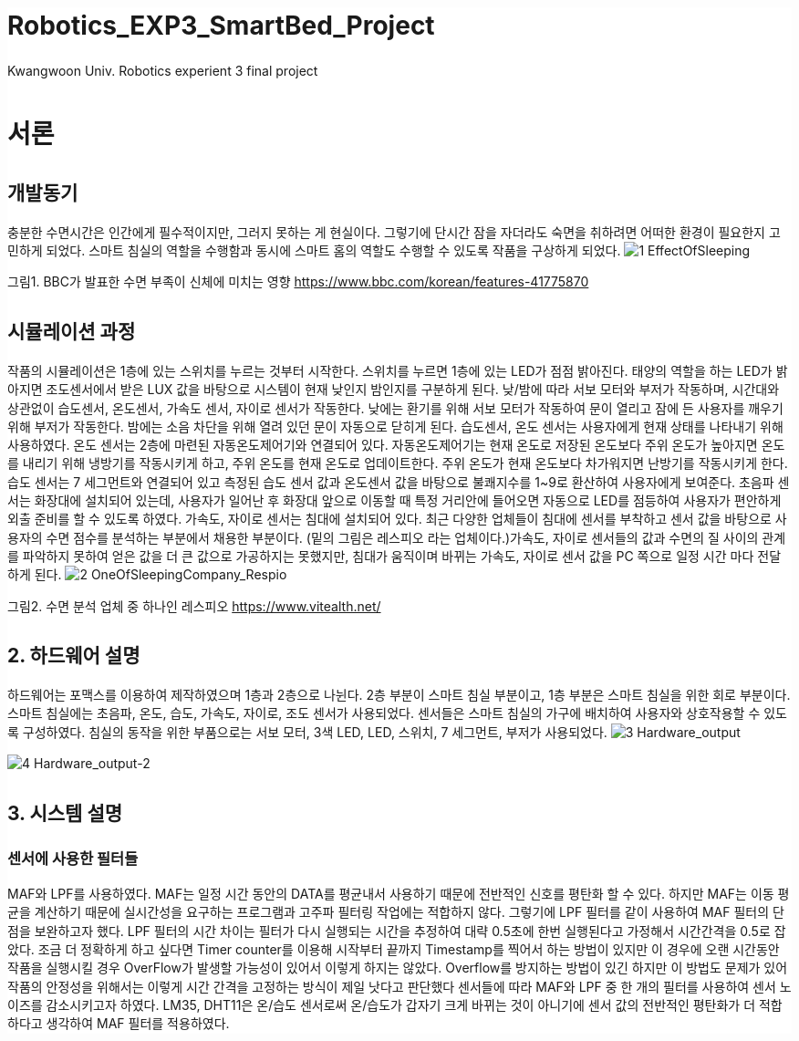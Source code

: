 # Robotics_EXP3_SmartBed_Project
Kwangwoon Univ. Robotics experient 3 final project 

# 서론
## 개발동기
충분한 수면시간은 인간에게 필수적이지만, 그러지 못하는 게 현실이다. 그렇기에 단시간 잠을 자더라도 숙면을 취하려면 어떠한 환경이 필요한지 고민하게 되었다. 스마트 침실의 역할을 수행함과 동시에 스마트 홈의 역할도 수행할 수 있도록 작품을 구상하게 되었다. 
![1 EffectOfSleeping](https://github.com/yumjunstar/Robotics_EXP3_SmartBed_Project/assets/24960675/fcd09a5e-2020-4c21-a9f3-40a03c4456e5)  

그림1. BBC가 발표한 수면 부족이 신체에 미치는 영향 
https://www.bbc.com/korean/features-41775870 

## 시뮬레이션 과정
작품의 시뮬레이션은 1층에 있는 스위치를 누르는 것부터 시작한다. 스위치를 누르면 1층에 있는 LED가 점점 밝아진다. 태양의 역할을 하는 LED가 밝아지면 조도센서에서 받은 LUX 값을 바탕으로 시스템이 현재 낮인지 밤인지를 구분하게 된다. 낮/밤에 따라 서보 모터와 부저가 작동하며, 시간대와 상관없이 습도센서, 온도센서, 가속도 센서, 자이로 센서가 작동한다. 
낮에는 환기를 위해 서보 모터가 작동하여 문이 열리고 잠에 든 사용자를 깨우기 위해 부저가 작동한다. 밤에는 소음 차단을 위해 열려 있던 문이 자동으로 닫히게 된다. 
습도센서, 온도 센서는 사용자에게 현재 상태를 나타내기 위해 사용하였다. 온도 센서는 2층에 마련된 자동온도제어기와 연결되어 있다. 자동온도제어기는 현재 온도로 저장된 온도보다 주위 온도가 높아지면 온도를 내리기 위해 냉방기를 작동시키게 하고, 주위 온도를 현재 온도로 업데이트한다. 주위 온도가 현재 온도보다 차가워지면 난방기를 작동시키게 한다. 습도 센서는 7 세그먼트와 연결되어 있고 측정된 습도 센서 값과 온도센서 값을 바탕으로 불쾌지수를 1~9로 환산하여 사용자에게 보여준다. 
초음파 센서는 화장대에 설치되어 있는데, 사용자가 일어난 후 화장대 앞으로 이동할 때 특정 거리안에 들어오면 자동으로 LED를 점등하여 사용자가 편안하게 외출 준비를 할 수 있도록 하였다. 
가속도, 자이로 센서는 침대에 설치되어 있다. 최근 다양한 업체들이 침대에 센서를 부착하고 센서 값을 바탕으로 사용자의 수면 점수를 분석하는 부분에서 채용한 부분이다. (밑의 그림은 레스피오 라는 업체이다.)가속도, 자이로 센서들의 값과 수면의 질 사이의 관계를 파악하지 못하여 얻은 값을 더 큰 값으로 가공하지는 못했지만, 침대가 움직이며 바뀌는 가속도, 자이로 센서 값을 PC 쪽으로 일정 시간 마다 전달하게 된다.
![2 OneOfSleepingCompany_Respio](https://github.com/yumjunstar/Robotics_EXP3_SmartBed_Project/assets/24960675/39306db4-6948-415e-b712-22f685382575)  

그림2. 수면 분석 업체 중 하나인 레스피오
https://www.vitealth.net/ 
## 2. 하드웨어 설명
하드웨어는 포맥스를 이용하여 제작하였으며 1층과 2층으로 나뉜다. 2층 부분이 스마트 침실 부분이고, 1층 부분은 스마트 침실을 위한 회로 부분이다. 스마트 침실에는 초음파, 온도, 습도, 가속도, 자이로, 조도 센서가 사용되었다. 센서들은 스마트 침실의 가구에 배치하여 사용자와 상호작용할 수 있도록 구성하였다. 침실의 동작을 위한 부품으로는 서보 모터, 3색 LED, LED, 스위치, 7 세그먼트, 부저가 사용되었다.
![3 Hardware_output](https://github.com/yumjunstar/Robotics_EXP3_SmartBed_Project/assets/24960675/1e807253-5b42-4d1d-bf9e-5817ae74820f)  


![4 Hardware_output-2](https://github.com/yumjunstar/Robotics_EXP3_SmartBed_Project/assets/24960675/7951ed36-1a3f-4a1e-83fa-6ab8cf3e9dbe)  


   
## 3. 시스템 설명
### 센서에 사용한 필터들
MAF와 LPF를 사용하였다. MAF는 일정 시간 동안의 DATA를 평균내서 사용하기 때문에 전반적인 신호를 평탄화 할 수 있다. 하지만 MAF는 이동 평균을 계산하기 때문에 실시간성을 요구하는 프로그램과 고주파 필터링 작업에는 적합하지 않다. 그렇기에 LPF 필터를 같이 사용하여 MAF 필터의 단점을 보완하고자 했다. LPF 필터의 시간 차이는 필터가 다시 실행되는 시간을 추정하여 대략 0.5초에 한번 실행된다고 가정해서 시간간격을 0.5로 잡았다. 조금 더 정확하게 하고 싶다면 Timer counter를 이용해 시작부터 끝까지 Timestamp를 찍어서 하는 방법이 있지만 이 경우에 오랜 시간동안 작품을 실행시킬 경우 OverFlow가 발생할 가능성이 있어서 이렇게 하지는 않았다. Overflow를 방지하는 방법이 있긴 하지만 이 방법도 문제가 있어 작품의 안정성을 위해서는 이렇게 시간 간격을 고정하는 방식이 제일 낫다고 판단했다
센서들에 따라 MAF와 LPF 중 한 개의 필터를 사용하여 센서 노이즈를 감소시키고자 하였다.
LM35, DHT11은 온/습도 센서로써 온/습도가 갑자기 크게 바뀌는 것이 아니기에 센서 값의 전반적인 평탄화가 더 적합하다고 생각하여 MAF 필터를 적용하였다. 
 